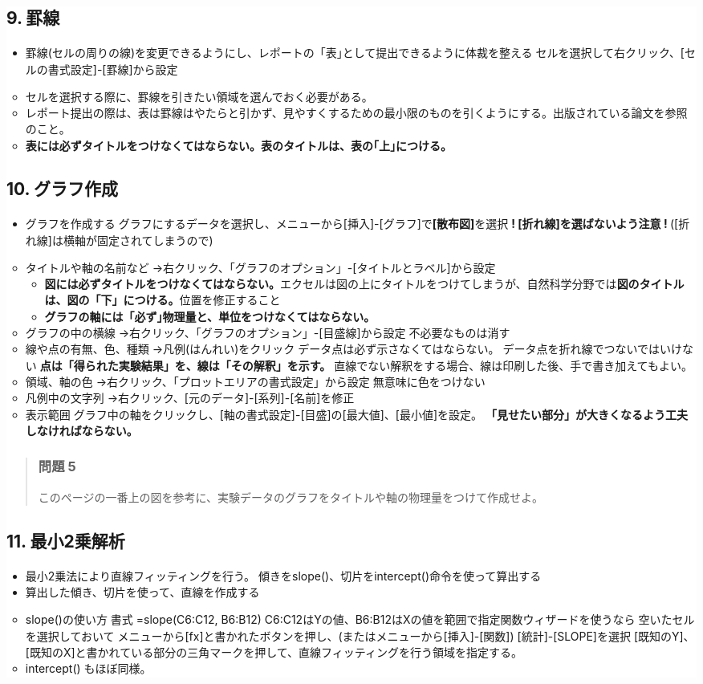 <h2>9. 罫線</h2>
<ul>
 	<li>罫線(セルの周りの線)を変更できるようにし、レポートの「表｣として提出できるように体裁を整える
セルを選択して右クリック、[セルの書式設定]-[罫線]から設定</li>
</ul>
<ul type="circle">
 	<li>セルを選択する際に、罫線を引きたい領域を選んでおく必要がある。</li>
 	<li>レポート提出の際は、表は罫線はやたらと引かず、見やすくするための最小限のものを引くようにする。出版されている論文を参照のこと。</li>
 	<li><strong>表には必ずタイトルをつけなくてはならない。表のタイトルは、表の｢上｣につける。</strong></li>
</ul>

<h2>10. グラフ作成</h2>
<ul>
 	<li>グラフを作成する
グラフにするデータを選択し、メニューから[挿入]-[グラフ]で<strong>[散布図]</strong>を選択
<strong>! [折れ線]を選ばないよう注意 ! </strong>([折れ線]は横軸が固定されてしまうので)</li>
</ul>
<ul type="circle">
 	<li>タイトルや軸の名前など
→右クリック、「グラフのオプション」-[タイトルとラベル]から設定
<ul style="list-style-type: circle;" type="circle">
 	<li><strong>図には必ずタイトルをつけなくてはならない。</strong>エクセルは図の上にタイトルをつけてしまうが、自然科学分野では<strong>図のタイトルは、図の「下」につける。</strong>位置を修正すること</li>
 	<li><strong>グラフの軸には「必ず｣物理量と、単位をつけなくてはならない。</strong></li>
</ul>
</li>
 	<li>グラフの中の横線
→右クリック、「グラフのオプション」-[目盛線]から設定
不必要なものは消す</li>
 	<li>線や点の有無、色、種類
→凡例(はんれい)をクリック
データ点は必ず示さなくてはならない。
データ点を折れ線でつないではいけない
<strong>点は「得られた実験結果」を、線は「その解釈」を示す。</strong>
直線でない解釈をする場合、線は印刷した後、手で書き加えてもよい。</li>
 	<li>領域、軸の色
→右クリック、「プロットエリアの書式設定」から設定
無意味に色をつけない</li>
 	<li>凡例中の文字列
→右クリック、[元のデータ]-[系列]-[名前]を修正</li>
 	<li>表示範囲
グラフ中の軸をクリックし、[軸の書式設定]-[目盛]の[最大値]、[最小値]を設定。
<strong>「見せたい部分」が大きくなるよう工夫しなければならない。</strong></li>
</ul>

><h3>問題 5</h3>
>このページの一番上の図を参考に、実験データのグラフをタイトルや軸の物理量をつけて作成せよ。

<h2>11. 最小2乗解析</h2>
<ul>
 	<li>最小2乗法により直線フィッティングを行う。
傾きをslope()、切片をintercept()命令を使って算出する</li>
 	<li>算出した傾き、切片を使って、直線を作成する</li>
</ul>
<ul type="circle">
 	<li>slope()の使い方
書式 =slope(C6:C12, B6:B12)
C6:C12はYの値、B6:B12はXの値を範囲で指定関数ウィザードを使うなら
空いたセルを選択しておいて
メニューから[fx]と書かれたボタンを押し、(またはメニューから[挿入]-[関数])
[統計]-[SLOPE]を選択
[既知のY]、[既知のX]と書かれている部分の三角マークを押して、直線フィッティングを行う領域を指定する。</li>
 	<li>intercept() もほぼ同様。</li>
</ul>
<ul type="circle">